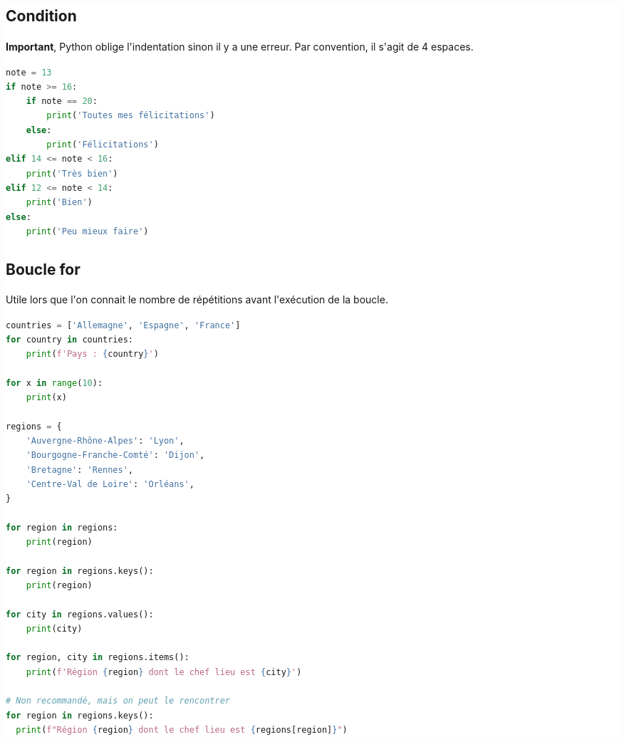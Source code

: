 ## Condition

**Important**, Python oblige l'indentation sinon il y a une erreur. Par convention, il s'agit de 4 espaces. 


```python
note = 13
if note >= 16:
    if note == 20:
        print('Toutes mes félicitations')
    else:
        print('Félicitations')
elif 14 <= note < 16:
    print('Très bien')
elif 12 <= note < 14:
    print('Bien')
else:
    print('Peu mieux faire')
```

## Boucle for

Utile lors que l'on connait le nombre de répétitions avant l'exécution de la boucle.

```python
countries = ['Allemagne', 'Espagne', 'France']
for country in countries:
    print(f'Pays : {country}')

for x in range(10):
    print(x)

regions = {
    'Auvergne-Rhône-Alpes': 'Lyon',
    'Bourgogne-Franche-Comté': 'Dijon',
    'Bretagne': 'Rennes',
    'Centre-Val de Loire': 'Orléans',
}

for region in regions:
    print(region)

for region in regions.keys():
    print(region)

for city in regions.values():
    print(city)

for region, city in regions.items():
    print(f'Région {region} dont le chef lieu est {city}')

# Non recommandé, mais on peut le rencontrer
for region in regions.keys():
  print(f"Région {region} dont le chef lieu est {regions[region]}")
```

